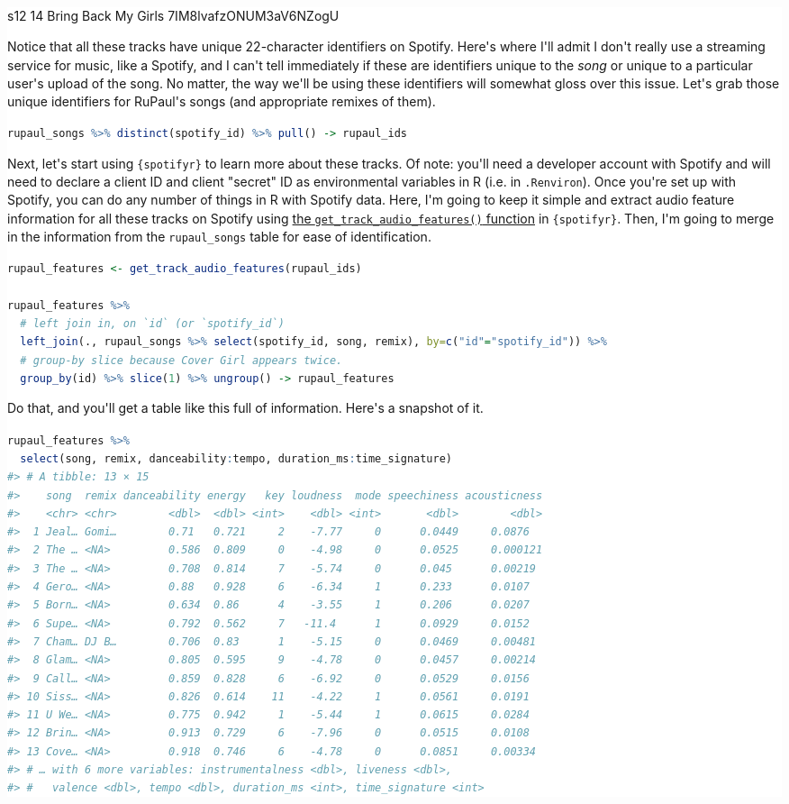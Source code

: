    <td style="text-align:center;"> s12 </td>
   <td style="text-align:center;"> 14 </td>
   <td style="text-align:left;"> Bring Back My Girls </td>
   <td style="text-align:left;">  </td>
   <td style="text-align:left;font-family: monospace;"> 7IM8lvafzONUM3aV6NZogU </td>
  </tr>
</tbody>
</table>

Notice that all these tracks have unique 22-character identifiers on Spotify. Here's where I'll admit I don't really use a streaming service for music, like a Spotify, and I can't tell immediately if these are identifiers unique to the *song* or unique to a particular user's upload of the song. No matter, the way we'll be using these identifiers will somewhat gloss over this issue. Let's grab those unique identifiers for RuPaul's songs (and appropriate remixes of them).


```r
rupaul_songs %>% distinct(spotify_id) %>% pull() -> rupaul_ids
```

Next, let's start using `{spotifyr}` to learn more about these tracks. Of note: you'll need a developer account with Spotify and will need to declare a client ID and client "secret" ID as environmental variables in R (i.e. in `.Renviron`). Once you're set up with Spotify, you can do any number of things in R with Spotify data. Here, I'm going to keep it simple and extract audio feature information for all these tracks on Spotify using [the `get_track_audio_features()` function](https://www.rcharlie.com/spotifyr/reference/get_track_audio_features.html) in `{spotifyr}`. Then, I'm going to merge in the information from the `rupaul_songs` table for ease of identification.


```r
rupaul_features <- get_track_audio_features(rupaul_ids)

rupaul_features %>% 
  # left join in, on `id` (or `spotify_id`)
  left_join(., rupaul_songs %>% select(spotify_id, song, remix), by=c("id"="spotify_id")) %>% 
  # group-by slice because Cover Girl appears twice.
  group_by(id) %>% slice(1) %>% ungroup() -> rupaul_features
```

Do that, and you'll get a table like this full of information. Here's a snapshot of it.


```r
rupaul_features %>% 
  select(song, remix, danceability:tempo, duration_ms:time_signature)
#> # A tibble: 13 × 15
#>    song  remix danceability energy   key loudness  mode speechiness acousticness
#>    <chr> <chr>        <dbl>  <dbl> <int>    <dbl> <int>       <dbl>        <dbl>
#>  1 Jeal… Gomi…        0.71   0.721     2    -7.77     0      0.0449     0.0876  
#>  2 The … <NA>         0.586  0.809     0    -4.98     0      0.0525     0.000121
#>  3 The … <NA>         0.708  0.814     7    -5.74     0      0.045      0.00219 
#>  4 Gero… <NA>         0.88   0.928     6    -6.34     1      0.233      0.0107  
#>  5 Born… <NA>         0.634  0.86      4    -3.55     1      0.206      0.0207  
#>  6 Supe… <NA>         0.792  0.562     7   -11.4      1      0.0929     0.0152  
#>  7 Cham… DJ B…        0.706  0.83      1    -5.15     0      0.0469     0.00481 
#>  8 Glam… <NA>         0.805  0.595     9    -4.78     0      0.0457     0.00214 
#>  9 Call… <NA>         0.859  0.828     6    -6.92     0      0.0529     0.0156  
#> 10 Siss… <NA>         0.826  0.614    11    -4.22     1      0.0561     0.0191  
#> 11 U We… <NA>         0.775  0.942     1    -5.44     1      0.0615     0.0284  
#> 12 Brin… <NA>         0.913  0.729     6    -7.96     0      0.0515     0.0108  
#> 13 Cove… <NA>         0.918  0.746     6    -4.78     0      0.0851     0.00334 
#> # … with 6 more variables: instrumentalness <dbl>, liveness <dbl>,
#> #   valence <dbl>, tempo <dbl>, duration_ms <int>, time_signature <int>
```
